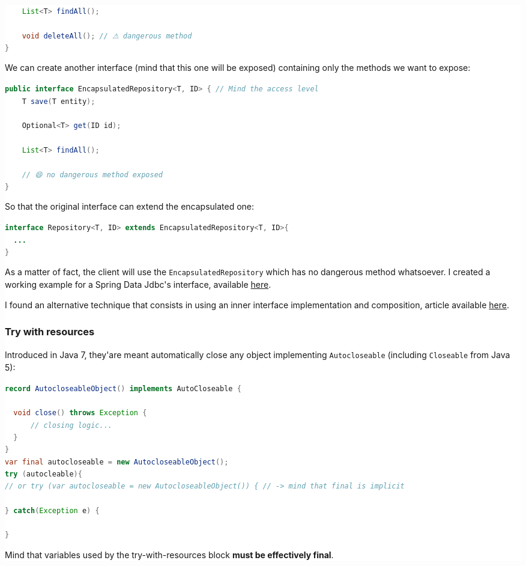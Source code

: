 ```java
    List<T> findAll();
    
    void deleteAll(); // ⚠ dangerous method
}
```
We can create another interface (mind that this one will be exposed) containing only the methods we want to expose: 
```java
public interface EncapsulatedRepository<T, ID> { // Mind the access level
    T save(T entity);
    
    Optional<T> get(ID id);
  
    List<T> findAll();
    
    // 😄 no dangerous method exposed
}
```
So that the original interface can extend the encapsulated one:
```java
interface Repository<T, ID> extends EncapsulatedRepository<T, ID>{
  ...
}
```
As a matter of fact, the client will use the `EncapsulatedRepository` which has no dangerous method whatsoever.
I created a working example for a Spring Data Jdbc's interface, available [here](https://github.com/tejada7/spring-certification/commit/f5d823c597cc2dee12bfc5e16461c8a4eb0204e1).

I found an alternative technique that consists in using an inner interface implementation and composition, article 
available [here](https://www.javaspecialists.eu/archive/Issue225-Hiding-Interface-Methods.html).

### Try with resources
Introduced in Java 7, they'are meant automatically close any object implementing `Autocloseable` (including `Closeable` from
Java 5):
```java
record AutocloseableObject() implements AutoCloseable {

  void close() throws Exception {
      // closing logic...
  }
} 
var final autocloseable = new AutocloseableObject();
try (autocleable){
// or try (var autocloseable = new AutocloseableObject()) { // -> mind that final is implicit 

} catch(Exception e) {
    
}
```
Mind that variables used by the try-with-resources block **must be effectively final**.
